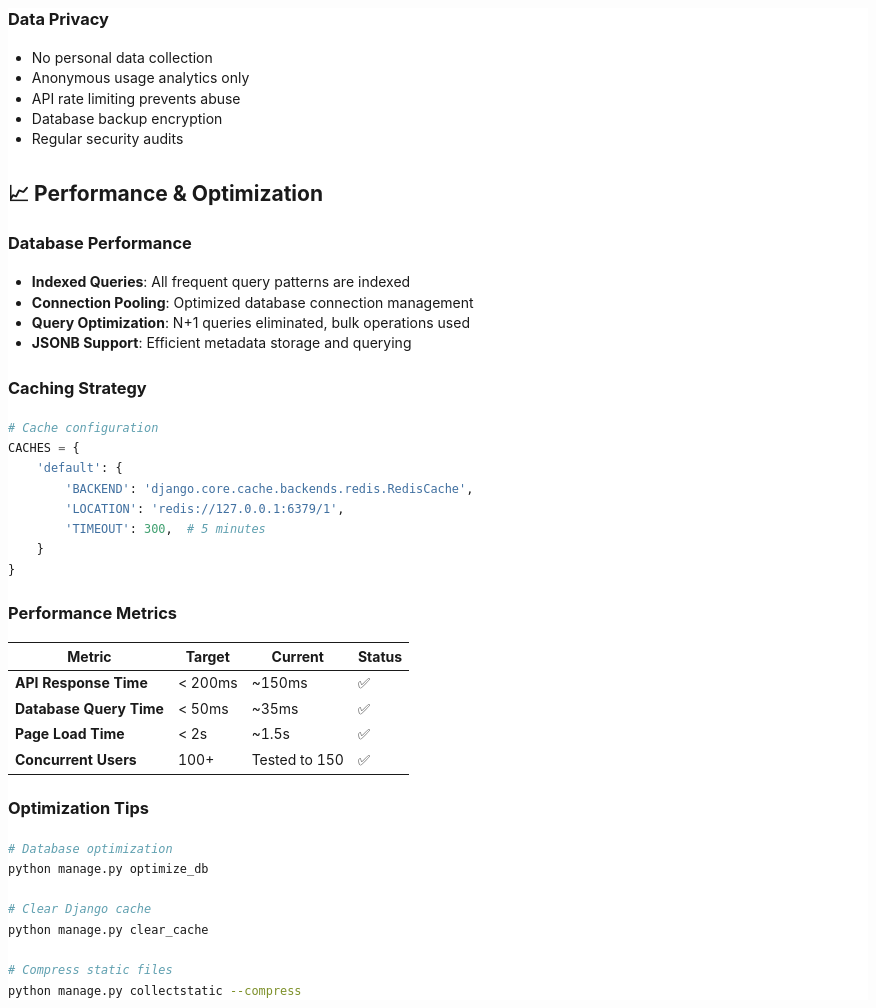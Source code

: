 ### Data Privacy
- No personal data collection
- Anonymous usage analytics only
- API rate limiting prevents abuse
- Database backup encryption
- Regular security audits

## 📈 Performance & Optimization

### Database Performance
- **Indexed Queries**: All frequent query patterns are indexed
- **Connection Pooling**: Optimized database connection management
- **Query Optimization**: N+1 queries eliminated, bulk operations used
- **JSONB Support**: Efficient metadata storage and querying

### Caching Strategy
```python
# Cache configuration
CACHES = {
    'default': {
        'BACKEND': 'django.core.cache.backends.redis.RedisCache',
        'LOCATION': 'redis://127.0.0.1:6379/1',
        'TIMEOUT': 300,  # 5 minutes
    }
}
```

### Performance Metrics
| Metric | Target | Current | Status |
|--------|--------|---------|--------|
| **API Response Time** | < 200ms | ~150ms | ✅ |
| **Database Query Time** | < 50ms | ~35ms | ✅ |
| **Page Load Time** | < 2s | ~1.5s | ✅ |
| **Concurrent Users** | 100+ | Tested to 150 | ✅ |

### Optimization Tips
```bash
# Database optimization
python manage.py optimize_db

# Clear Django cache
python manage.py clear_cache

# Compress static files
python manage.py collectstatic --compress
```

